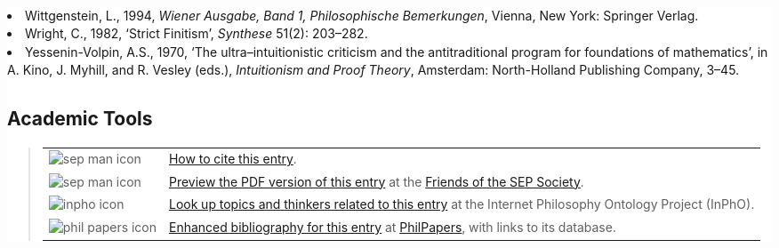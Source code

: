 <li>Wittgenstein, L., 1994, <em>Wiener Ausgabe, Band 1, Philosophische
Bemerkungen</em>, Vienna, New York: Springer Verlag.</li>

<li>Wright, C., 1982, &lsquo;Strict Finitism&rsquo;, <em>Synthese</em>
51(2): 203&ndash;282.</li>

<li>Yessenin-Volpin, A.S., 1970, &lsquo;The ultra&ndash;intuitionistic
criticism and the antitraditional program for foundations of
mathematics&rsquo;, in A. Kino, J. Myhill, and R. Vesley (eds.), 
<em>Intuitionism and Proof Theory</em>, Amsterdam: North-Holland
Publishing Company, 3&ndash;45. </li>

</ul>

</div> 


<div id="academic-tools">

<h2 id="Aca">Academic Tools</h2>

<blockquote>
<table class="vert-top">
<tr>
<td><img src="../../symbols/sepman-icon.jpg" alt="sep man icon" /></td>
<td><a href="https://plato.stanford.edu/cgi-bin/encyclopedia/archinfo.cgi?entry=intuitionism" target="other">How to cite this entry</a>.</td>
</tr>

<tr>
<td><img src="../../symbols/sepman-icon.jpg" alt="sep man icon" /></td>
<td><a href="https://leibniz.stanford.edu/friends/preview/intuitionism/" target="other">Preview the PDF version of this entry</a> at the
 <a href="https://leibniz.stanford.edu/friends/" target="other">Friends of the SEP Society</a>.</td>
</tr>

<tr>
<td><img src="../../symbols/inpho.png" alt="inpho icon" /></td>
<td><a href="https://www.inphoproject.org/entity?sep=intuitionism&amp;redirect=True" target="other">Look up topics and thinkers related to this entry</a>
 at the Internet Philosophy Ontology Project (InPhO).</td>
</tr>

<tr>
<td><img src="../../symbols/pp.gif" alt="phil papers icon" /></td>
<td><a href="https://philpapers.org/sep/intuitionism/" target="other">Enhanced bibliography for this entry</a>
at <a href="https://philpapers.org/" target="other">PhilPapers</a>, with links to its database.</td>
</tr>

</table>
</blockquote>
